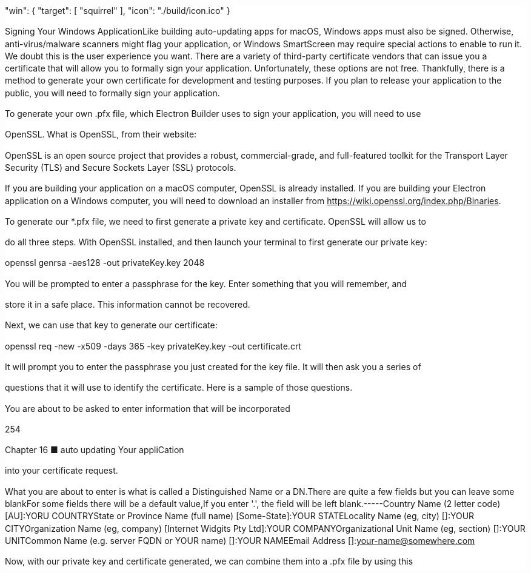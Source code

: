 "win": {  "target": [  "squirrel"  ],  "icon": "./build/icon.ico" }

Signing Your Windows ApplicationLike building auto-updating apps for macOS, Windows apps must also be signed. Otherwise, anti-virus/malware scanners might flag your application, or Windows SmartScreen may require special actions to enable to run it. We doubt this is the user experience you want. There are a variety of third-party certificate vendors that can issue you a certificate that will allow you to formally sign your application. Unfortunately, these options are not free. Thankfully, there is a method to generate your own certificate for development and testing purposes. If you plan to release your application to the public, you will need to formally sign your application.

To generate your own .pfx file, which Electron Builder uses to sign your application, you will need to use

OpenSSL. What is OpenSSL, from their website:

OpenSSL is an open source project that provides a robust, commercial-grade, and full-featured toolkit for the Transport Layer Security (TLS) and Secure Sockets Layer (SSL) protocols.

If you are building your application on a macOS computer, OpenSSL is already installed. If you are building your Electron application on a Windows computer, you will need to download an installer from https://wiki.openssl.org/index.php/Binaries.

To generate our *.pfx file, we need to first generate a private key and certificate. OpenSSL will allow us to

do all three steps. With OpenSSL installed, and then launch your terminal to first generate our private key:

openssl genrsa -aes128 -out privateKey.key 2048

You will be prompted to enter a passphrase for the key. Enter something that you will remember, and

store it in a safe place. This information cannot be recovered.

Next, we can use that key to generate our certificate:

openssl req -new -x509 -days 365 -key privateKey.key -out certificate.crt

It will prompt you to enter the passphrase you just created for the key file. It will then ask you a series of

questions that it will use to identify the certificate. Here is a sample of those questions.

You are about to be asked to enter information that will be incorporated

254

Chapter 16 ■ auto updating Your appliCation

into your certificate request.

What you are about to enter is what is called a Distinguished Name or a DN.There are quite a few fields but you can leave some blankFor some fields there will be a default value,If you enter '.', the field will be left blank.-----Country Name (2 letter code) [AU]:YORU COUNTRYState or Province Name (full name) [Some-State]:YOUR STATELocality Name (eg, city) []:YOUR CITYOrganization Name (eg, company) [Internet Widgits Pty Ltd]:YOUR COMPANYOrganizational Unit Name (eg, section) []:YOUR UNITCommon Name (e.g. server FQDN or YOUR name) []:YOUR NAMEEmail Address []:your-name@somewhere.com

Now, with our private key and certificate generated, we can combine them into a .pfx file by using this
